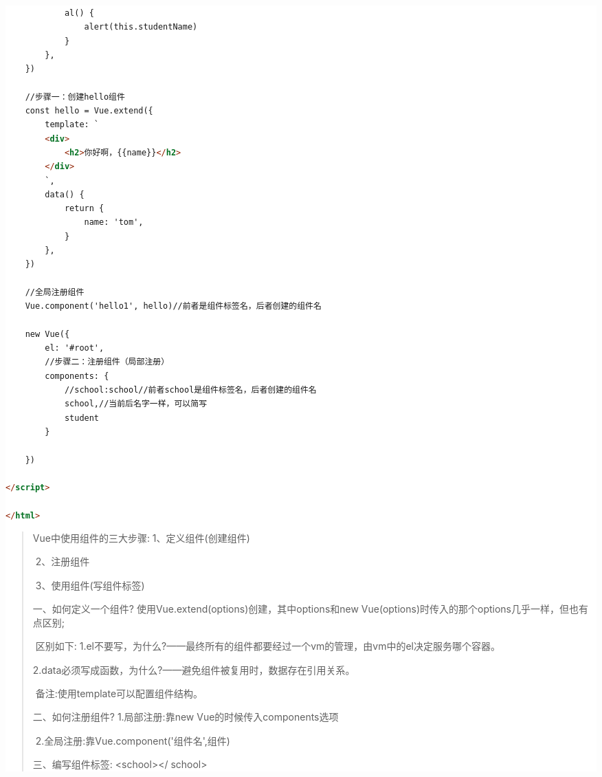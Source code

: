 ```html
            al() {
                alert(this.studentName)
            }
        },
    })

    //步骤一：创建hello组件
    const hello = Vue.extend({
        template: `
        <div>
            <h2>你好啊，{{name}}</h2>
        </div>
        `,
        data() {
            return {
                name: 'tom',
            }
        },
    })

    //全局注册组件
    Vue.component('hello1', hello)//前者是组件标签名，后者创建的组件名

    new Vue({
        el: '#root',
        //步骤二：注册组件（局部注册）
        components: {
            //school:school//前者school是组件标签名，后者创建的组件名
            school,//当前后名字一样，可以简写
            student
        }

    })

</script>

</html>
```

> Vue中使用组件的三大步骤:
> 	1、定义组件(创建组件)
>
> ​	2、注册组件
>
> ​	3、使用组件(写组件标签)
>
> 一、如何定义一个组件?
> 	使用Vue.extend(options)创建，其中options和new Vue(options)时传入的那个options几乎一样，但也有点区别;
>
> ​	区别如下:
> ​		1.el不要写，为什么?——最终所有的组件都要经过一个vm的管理，由vm中的el决定服务哪个容器。
>
> ​		2.data必须写成函数，为什么?——避免组件被复用时，数据存在引用关系。
>
> ​	备注:使用template可以配置组件结构。
>
> 二、如何注册组件?
> 	1.局部注册:靠new Vue的时候传入components选项
>
> ​	2.全局注册:靠Vue.component('组件名',组件)
>
> 三、编写组件标签:
> 	\<school></ school>
